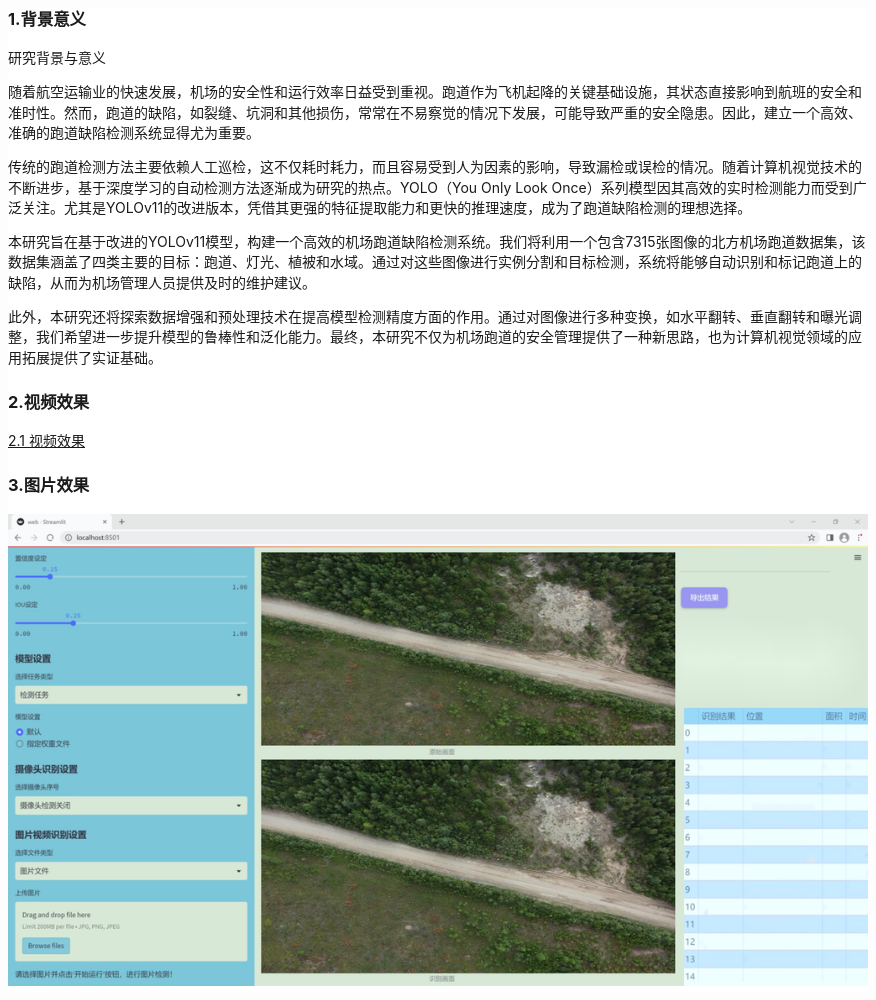 ### 1.背景意义

研究背景与意义

随着航空运输业的快速发展，机场的安全性和运行效率日益受到重视。跑道作为飞机起降的关键基础设施，其状态直接影响到航班的安全和准时性。然而，跑道的缺陷，如裂缝、坑洞和其他损伤，常常在不易察觉的情况下发展，可能导致严重的安全隐患。因此，建立一个高效、准确的跑道缺陷检测系统显得尤为重要。

传统的跑道检测方法主要依赖人工巡检，这不仅耗时耗力，而且容易受到人为因素的影响，导致漏检或误检的情况。随着计算机视觉技术的不断进步，基于深度学习的自动检测方法逐渐成为研究的热点。YOLO（You Only Look Once）系列模型因其高效的实时检测能力而受到广泛关注。尤其是YOLOv11的改进版本，凭借其更强的特征提取能力和更快的推理速度，成为了跑道缺陷检测的理想选择。

本研究旨在基于改进的YOLOv11模型，构建一个高效的机场跑道缺陷检测系统。我们将利用一个包含7315张图像的北方机场跑道数据集，该数据集涵盖了四类主要的目标：跑道、灯光、植被和水域。通过对这些图像进行实例分割和目标检测，系统将能够自动识别和标记跑道上的缺陷，从而为机场管理人员提供及时的维护建议。

此外，本研究还将探索数据增强和预处理技术在提高模型检测精度方面的作用。通过对图像进行多种变换，如水平翻转、垂直翻转和曝光调整，我们希望进一步提升模型的鲁棒性和泛化能力。最终，本研究不仅为机场跑道的安全管理提供了一种新思路，也为计算机视觉领域的应用拓展提供了实证基础。

### 2.视频效果

[2.1 视频效果](https://www.bilibili.com/video/BV1qbkFYGEGv/)

### 3.图片效果

![1.png](1.png)
